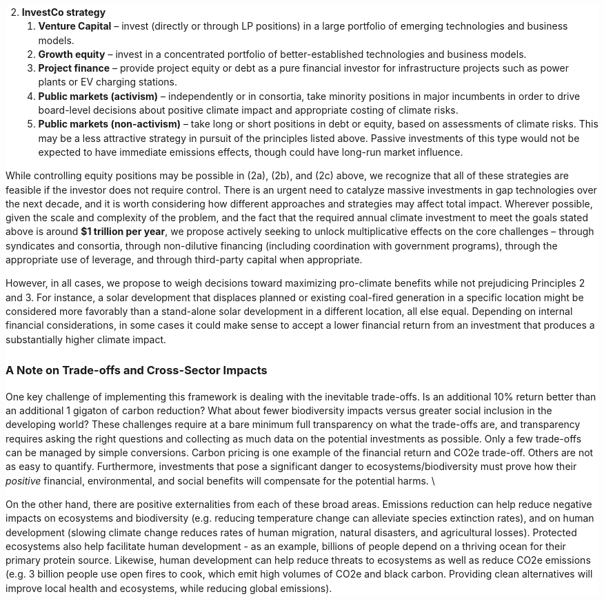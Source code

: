 

2. **InvestCo strategy**
    1. **Venture Capital** – invest (directly or through LP positions) in a large portfolio of emerging technologies and business models.
    2. **Growth equity** – invest in a concentrated portfolio of better-established technologies and business models.
    3. **Project finance** – provide project equity or debt as a pure financial investor for infrastructure projects such as power plants or EV charging stations. 
    4. **Public markets (activism)** – independently or in consortia, take minority positions in major incumbents in order to drive board-level decisions about positive climate impact and appropriate costing of climate risks. 
    5. **Public markets (non-activism)** – take long or short positions in debt or equity, based on assessments of climate risks. This may be a less attractive strategy in pursuit of the principles listed above. Passive investments of this type would not be expected to have immediate emissions effects, though could have long-run market influence.

While controlling equity positions may be possible in (2a), (2b), and (2c) above, we recognize that all of these strategies are feasible if the investor does not require control. There is an urgent need to catalyze massive investments in gap technologies over the next decade, and it is worth considering how different approaches and strategies may affect total impact. Wherever possible, given the scale and complexity of the problem, and the fact that the required annual climate investment to meet the goals stated above is around **$1 trillion per year**, we propose actively seeking to unlock multiplicative effects on the core challenges – through syndicates and consortia, through non-dilutive financing (including coordination with government programs), through the appropriate use of leverage, and through third-party capital when appropriate. 

However, in all cases, we propose to weigh decisions toward maximizing pro-climate benefits while not prejudicing Principles 2 and 3. For instance, a solar development that displaces planned or existing coal-fired generation in a specific location might be considered more favorably than a stand-alone solar development in a different location, all else equal. Depending on internal financial considerations, in some cases it could make sense to accept a lower financial return from an investment that produces a substantially higher climate impact. 

### A Note on Trade-offs and Cross-Sector Impacts

One key challenge of implementing this framework is dealing with the inevitable trade-offs. Is an additional 10% return better than an additional 1 gigaton of carbon reduction? What about fewer biodiversity impacts versus greater social inclusion in the developing world? These challenges require at a bare minimum full transparency on what the trade-offs are, and transparency requires asking the right questions and collecting as much data on the potential investments as possible. Only a few trade-offs can be managed by simple conversions. Carbon pricing is one example of the financial return and CO2e trade-off. Others are not as easy to quantify. Furthermore, investments that pose a significant danger to ecosystems/biodiversity must prove how their _positive_ financial, environmental, and social benefits will compensate for the potential harms. \


On the other hand, there are positive externalities from each of these broad areas. Emissions reduction can help reduce negative impacts on ecosystems and biodiversity (e.g. reducing temperature change can alleviate species extinction rates), and on human development (slowing climate change reduces rates of human migration, natural disasters, and agricultural losses). Protected ecosystems also help facilitate human development - as an example, billions of people depend on a thriving ocean for their primary protein source. Likewise, human development can help reduce threats to ecosystems as well as reduce CO2e emissions (e.g. 3 billion people use open fires to cook, which emit high volumes of CO2e and black carbon. Providing clean alternatives will improve local health and ecosystems, while reducing global emissions).
